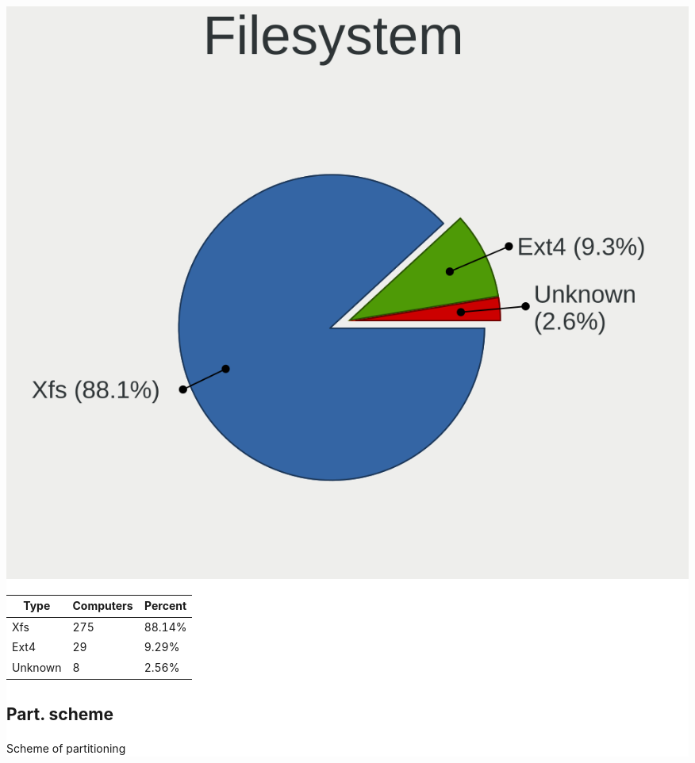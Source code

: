 ![Filesystem](./All/images/pie_chart/os_filesystem.svg)


| Type    | Computers | Percent |
|---------|-----------|---------|
| Xfs     | 275       | 88.14%  |
| Ext4    | 29        | 9.29%   |
| Unknown | 8         | 2.56%   |

Part. scheme
------------

Scheme of partitioning
